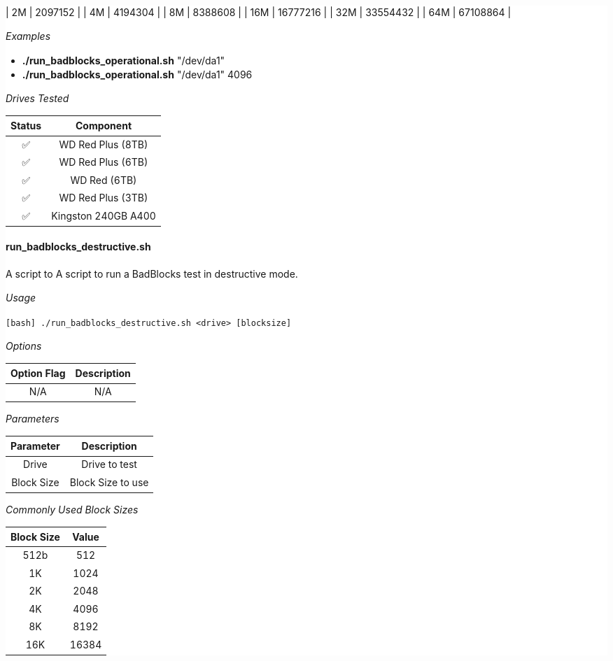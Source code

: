 |            2M             |                     2097152                      |
|            4M             |                     4194304                      |
|            8M             |                     8388608                      |
|            16M            |                     16777216                     |
|            32M            |                     33554432                     |
|            64M            |                     67108864                     |

_Examples_

* **./run_badblocks_operational.sh** "/dev/da1"
* **./run_badblocks_operational.sh** "/dev/da1" 4096

_Drives Tested_

|        Status        |                       Component                       |
|        :---:         |                         :---:                         |
|  :white_check_mark:  |                   WD Red Plus (8TB)                   |
|  :white_check_mark:  |                   WD Red Plus (6TB)                   |
|  :white_check_mark:  |                     WD Red (6TB)                      |
|  :white_check_mark:  |                   WD Red Plus (3TB)                   |
|  :white_check_mark:  |                  Kingston 240GB A400                  |

#### run_badblocks_destructive.sh

A script to A script to run a BadBlocks test in destructive mode.

_Usage_

```
[bash] ./run_badblocks_destructive.sh <drive> [blocksize]
```

_Options_

| Option Flag |                          Description                           |
|    :---:    |                             :---:                              |
|     N/A     |                              N/A                               |

_Parameters_

|         Parameter         |                   Description                    |
|           :---:           |                      :---:                       |
|           Drive           |                  Drive to test                   |
|        Block Size         |                Block Size to use                 |

_Commonly Used Block Sizes_

|        Block Size         |                      Value                       |
|           :---:           |                      :---:                       |
|           512b            |                       512                        |
|            1K             |                       1024                       |
|            2K             |                       2048                       |
|            4K             |                       4096                       |
|            8K             |                       8192                       |
|            16K            |                      16384                       |